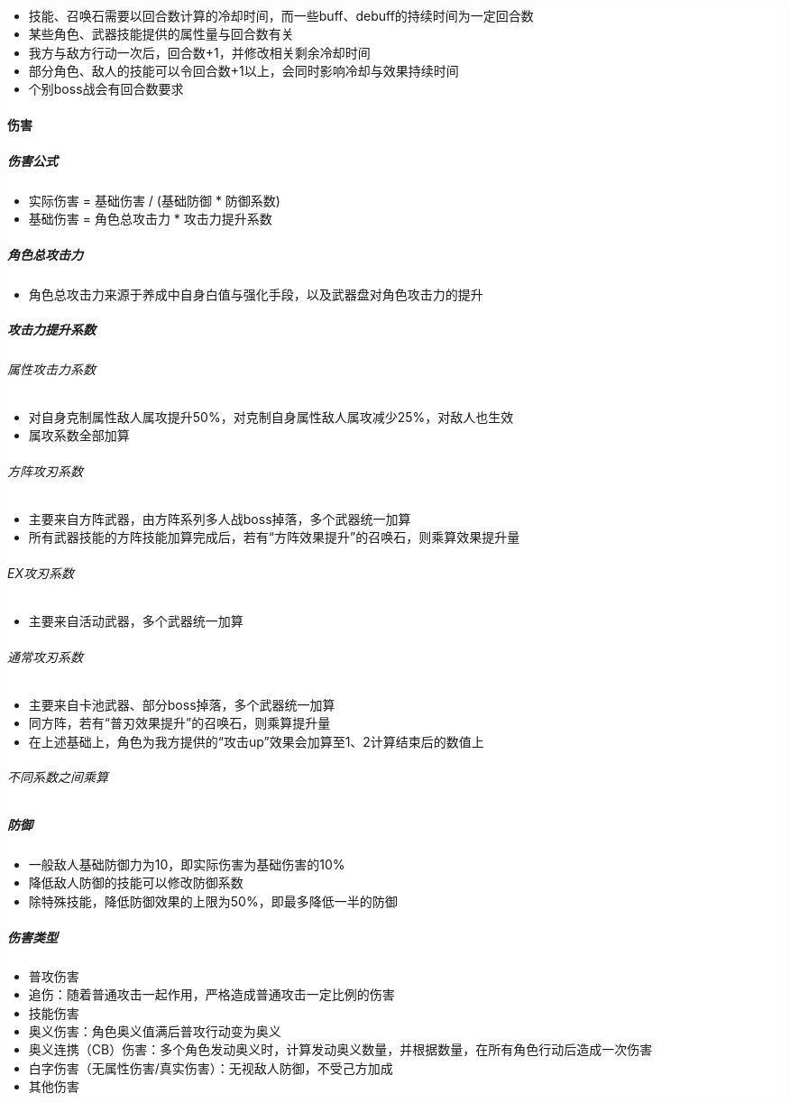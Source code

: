 - 技能、召唤石需要以回合数计算的冷却时间，而一些buff、debuff的持续时间为一定回合数
- 某些角色、武器技能提供的属性量与回合数有关
- 我方与敌方行动一次后，回合数+1，并修改相关剩余冷却时间
- 部分角色、敌人的技能可以令回合数+1以上，会同时影响冷却与效果持续时间
- 个别boss战会有回合数要求

#### 伤害

##### 伤害公式

- 实际伤害 = 基础伤害 / (基础防御 * 防御系数)
- 基础伤害 = 角色总攻击力 * 攻击力提升系数

##### 角色总攻击力

- 角色总攻击力来源于养成中自身白值与强化手段，以及武器盘对角色攻击力的提升

##### 攻击力提升系数

###### 属性攻击力系数

- 对自身克制属性敌人属攻提升50%，对克制自身属性敌人属攻减少25%，对敌人也生效
- 属攻系数全部加算

###### 方阵攻刃系数

- 主要来自方阵武器，由方阵系列多人战boss掉落，多个武器统一加算
- 所有武器技能的方阵技能加算完成后，若有“方阵效果提升”的召唤石，则乘算效果提升量

###### EX攻刃系数

- 主要来自活动武器，多个武器统一加算

###### 通常攻刃系数

- 主要来自卡池武器、部分boss掉落，多个武器统一加算
- 同方阵，若有“普刃效果提升”的召唤石，则乘算提升量
- 在上述基础上，角色为我方提供的“攻击up”效果会加算至1、2计算结束后的数值上

###### 不同系数之间乘算

##### 防御

- 一般敌人基础防御力为10，即实际伤害为基础伤害的10%
- 降低敌人防御的技能可以修改防御系数
- 除特殊技能，降低防御效果的上限为50%，即最多降低一半的防御

##### 伤害类型

- 普攻伤害
- 追伤：随着普通攻击一起作用，严格造成普通攻击一定比例的伤害
- 技能伤害
- 奥义伤害：角色奥义值满后普攻行动变为奥义
- 奥义连携（CB）伤害：多个角色发动奥义时，计算发动奥义数量，并根据数量，在所有角色行动后造成一次伤害
- 白字伤害（无属性伤害/真实伤害）：无视敌人防御，不受己方加成
- 其他伤害

